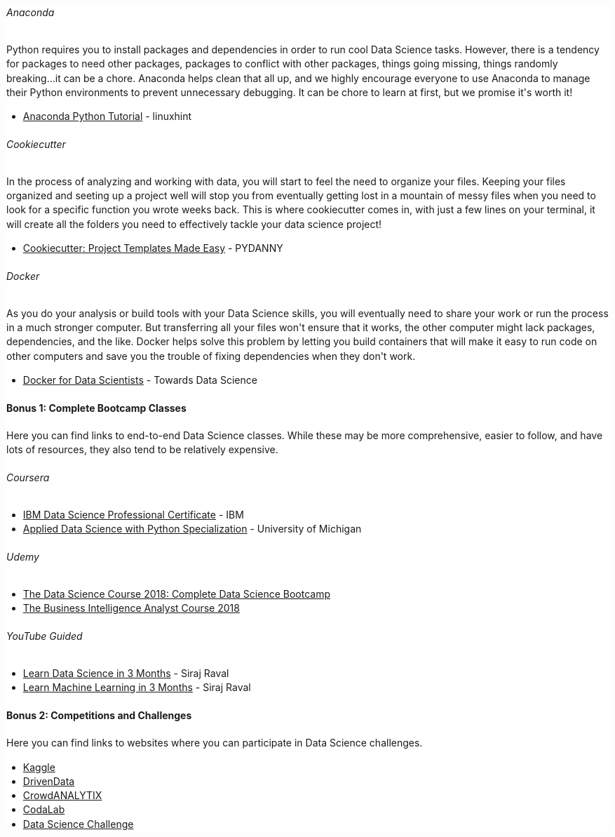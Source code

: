 ###### Anaconda
Python requires you to install packages and dependencies in order to run cool Data Science tasks. However, there is a tendency for packages to need other packages, packages to conflict with other packages, things going missing, things randomly breaking...it can be a chore. Anaconda helps clean that all up, and we highly encourage everyone to use Anaconda to manage their Python environments to prevent unnecessary debugging. It can be chore to learn at first, but we promise it's worth it!
- [Anaconda Python Tutorial](https://linuxhint.com/anaconda-python-tutorial/) - linuxhint

###### Cookiecutter
In the process of analyzing and working with data, you will start to feel the need to organize your files. Keeping your files organized and seeting up a project well will stop you from eventually getting lost in a mountain of messy files when you need to look for a specific function you wrote weeks back. This is where cookiecutter comes in, with just a few lines on your terminal, it will create all the folders you need to effectively tackle your data science project!
- [Cookiecutter: Project Templates Made Easy](https://www.pydanny.com/cookie-project-templates-made-easy.html) - PYDANNY

###### Docker
As you do your analysis or build tools with your Data Science skills, you will eventually need to share your work or run the process in a much stronger computer. But transferring all your files won't ensure that it works, the other computer might lack packages, dependencies, and the like. Docker helps solve this problem by letting you build containers that will make it easy to run code on other computers and save you the trouble of fixing dependencies when they don't work.
- [Docker for Data Scientists](https://towardsdatascience.com/docker-for-data-scientists-5732501f0ba4) - Towards Data Science

#### Bonus 1: Complete Bootcamp Classes

Here you can find links to end-to-end Data Science classes. While these may be more comprehensive, easier to follow, and have lots of resources, they also tend to be relatively expensive.

###### Coursera
- [IBM Data Science Professional Certificate](https://www.coursera.org/specializations/ibm-data-science-professional-certificate) - IBM
- [Applied Data Science with Python Specialization](https://www.coursera.org/specializations/data-science-python) - University of Michigan

###### Udemy
- [The Data Science Course 2018: Complete Data Science Bootcamp](https://www.udemy.com/the-data-science-course-complete-data-science-bootcamp/)  
- [The Business Intelligence Analyst Course 2018](https://www.udemy.com/the-business-intelligence-analyst-course-2018/?fbclid=IwAR0yILoZrHoIGpaUAtEFQUt8WKztIivfNC_1fgs24F_SeNldizkEeumBwnQ)

###### YouTube Guided
- [Learn Data Science in 3 Months](https://www.youtube.com/watch?v=9rDhY1P3YLA) - Siraj Raval
- [Learn Machine Learning in 3 Months](https://www.youtube.com/watch?v=Cr6VqTRO1v0&t=91s) - Siraj Raval

#### Bonus 2: Competitions and Challenges

Here you can find links to websites where you can participate in Data Science challenges.

- [Kaggle](https://www.kaggle.com/)
- [DrivenData](https://www.drivendata.org/)
- [CrowdANALYTIX](https://www.crowdanalytix.com/community)
- [CodaLab](http://codalab.org/)
- [Data Science Challenge](https://www.datasciencechallenge.org/)
